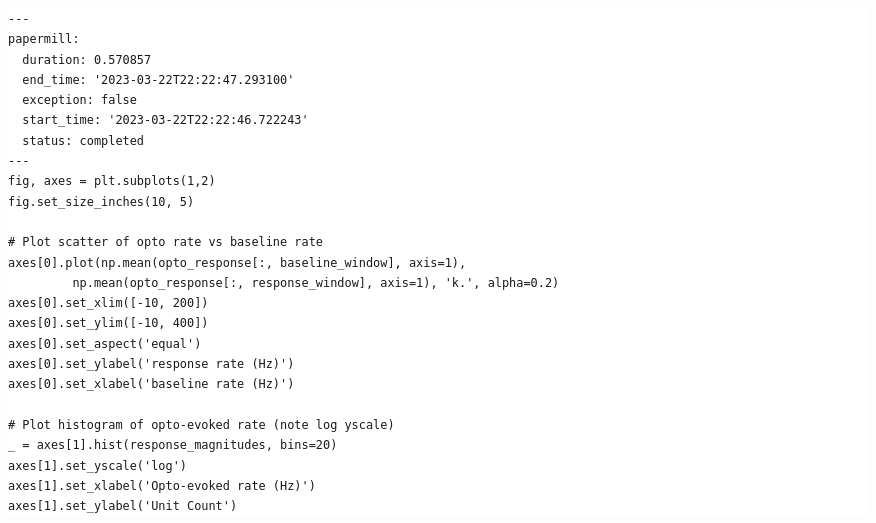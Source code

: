 ```{code-cell} ipython3
---
papermill:
  duration: 0.570857
  end_time: '2023-03-22T22:22:47.293100'
  exception: false
  start_time: '2023-03-22T22:22:46.722243'
  status: completed
---
fig, axes = plt.subplots(1,2)
fig.set_size_inches(10, 5)

# Plot scatter of opto rate vs baseline rate
axes[0].plot(np.mean(opto_response[:, baseline_window], axis=1),
         np.mean(opto_response[:, response_window], axis=1), 'k.', alpha=0.2)
axes[0].set_xlim([-10, 200])
axes[0].set_ylim([-10, 400])
axes[0].set_aspect('equal')
axes[0].set_ylabel('response rate (Hz)')
axes[0].set_xlabel('baseline rate (Hz)')

# Plot histogram of opto-evoked rate (note log yscale)
_ = axes[1].hist(response_magnitudes, bins=20)
axes[1].set_yscale('log')
axes[1].set_xlabel('Opto-evoked rate (Hz)')
axes[1].set_ylabel('Unit Count')
```
